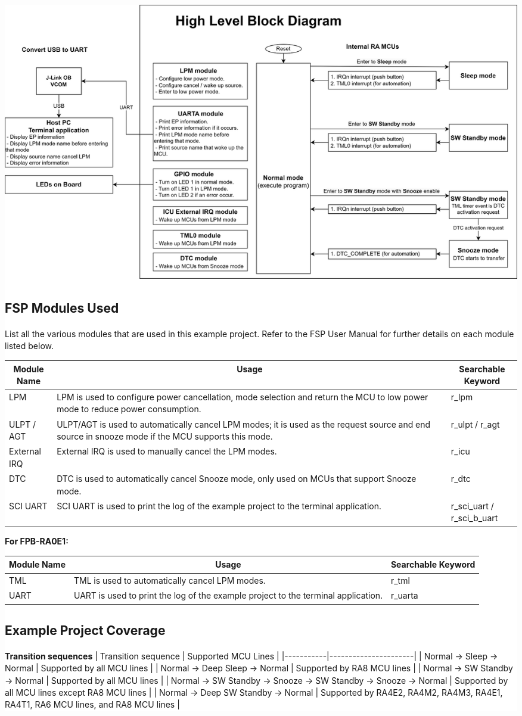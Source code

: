 ![lpm](images/lpm_hld_ra0e1.png "High Level Block Diagram for FPB-RA0E1")

## FSP Modules Used ##
List all the various modules that are used in this example project. Refer to the FSP User Manual for further details on each module listed below.

| Module Name | Usage | Searchable Keyword  |
|-------------|-----------------------------------------------|-----------------------------------------------|
| LPM | LPM is used to configure power cancellation, mode selection and return the MCU to low power mode to reduce power consumption. | r_lpm |
| ULPT / AGT | ULPT/AGT is used to automatically cancel LPM modes; it is used as the request source and end source in snooze mode if the MCU supports this mode. | r_ulpt / r_agt |
| External IRQ | External IRQ is used to manually cancel the LPM modes. | r_icu |
| DTC | DTC is used to automatically cancel Snooze mode, only used on MCUs that support Snooze mode. | r_dtc |
| SCI UART | SCI UART is used to print the log of the example project to the terminal application. | r_sci_uart / r_sci_b_uart |

**For FPB-RA0E1:**

| Module Name | Usage | Searchable Keyword  |
|-------------|-----------------------------------------------|-----------------------------------------------|
| TML | TML is used to automatically cancel LPM modes. | r_tml |
| UART | UART is used to print the log of the example project to the terminal application. | r_uarta |

## Example Project Coverage ###
**Transition sequences**
|   Transition sequence   |   Supported MCU Lines  |
|-----------|----------------------|
| Normal → Sleep → Normal | Supported by all MCU lines | 
| Normal → Deep Sleep → Normal | Supported by RA8 MCU lines |
| Normal → SW Standby → Normal | Supported by all MCU lines |
| Normal → SW Standby → Snooze → SW Standby → Snooze → Normal | Supported by all MCU lines except RA8 MCU lines |
| Normal → Deep SW Standby → Normal | Supported by RA4E2, RA4M2, RA4M3, RA4E1, RA4T1, RA6 MCU lines, and RA8 MCU lines |
